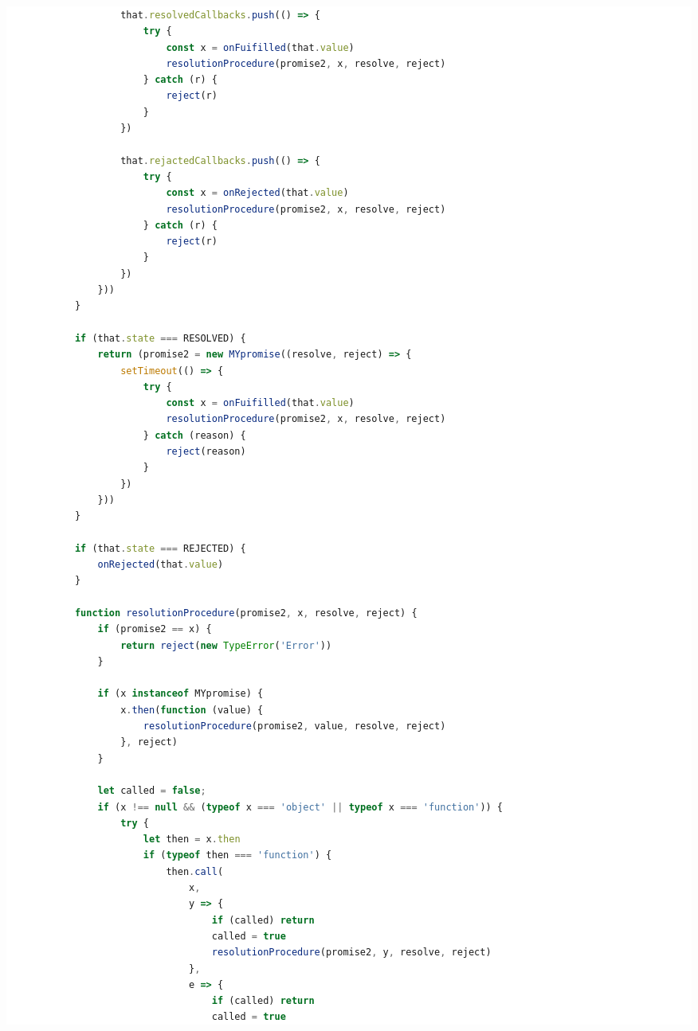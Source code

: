 ```js
                    that.resolvedCallbacks.push(() => {
                        try {
                            const x = onFuifilled(that.value)
                            resolutionProcedure(promise2, x, resolve, reject)
                        } catch (r) {
                            reject(r)
                        }
                    })

                    that.rejactedCallbacks.push(() => {
                        try {
                            const x = onRejected(that.value)
                            resolutionProcedure(promise2, x, resolve, reject)
                        } catch (r) {
                            reject(r)
                        }
                    })
                }))
            }

            if (that.state === RESOLVED) {
                return (promise2 = new MYpromise((resolve, reject) => {
                    setTimeout(() => {
                        try {
                            const x = onFuifilled(that.value)
                            resolutionProcedure(promise2, x, resolve, reject)
                        } catch (reason) {
                            reject(reason)
                        }
                    })
                }))
            }

            if (that.state === REJECTED) {
                onRejected(that.value)
            }

            function resolutionProcedure(promise2, x, resolve, reject) {
                if (promise2 == x) {
                    return reject(new TypeError('Error'))
                }

                if (x instanceof MYpromise) {
                    x.then(function (value) {
                        resolutionProcedure(promise2, value, resolve, reject)
                    }, reject)
                }

                let called = false;
                if (x !== null && (typeof x === 'object' || typeof x === 'function')) {
                    try {
                        let then = x.then
                        if (typeof then === 'function') {
                            then.call(
                                x,
                                y => {
                                    if (called) return
                                    called = true
                                    resolutionProcedure(promise2, y, resolve, reject)
                                },
                                e => {
                                    if (called) return
                                    called = true
```